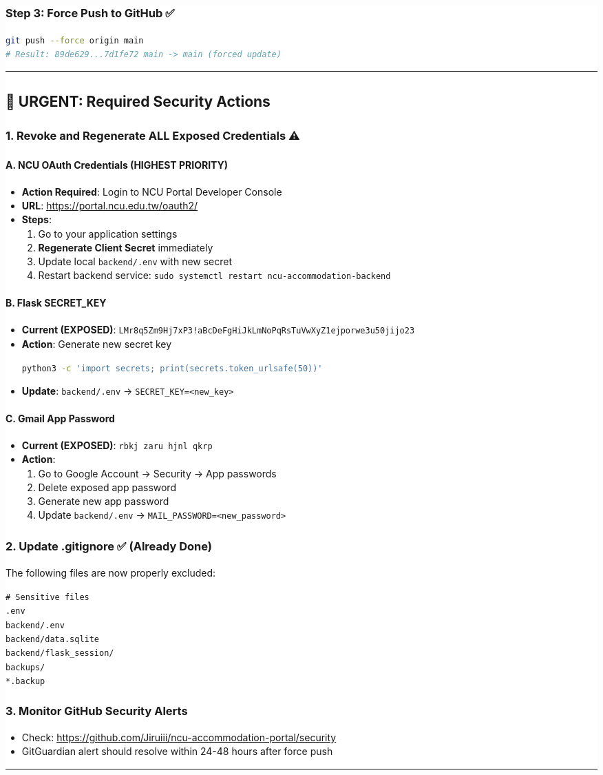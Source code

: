 ### Step 3: Force Push to GitHub ✅
```bash
git push --force origin main
# Result: 89de629...7d1fe72 main -> main (forced update)
```

---

## 🚨 **URGENT: Required Security Actions**

### 1. **Revoke and Regenerate ALL Exposed Credentials** ⚠️

#### A. NCU OAuth Credentials (HIGHEST PRIORITY)
- **Action Required**: Login to NCU Portal Developer Console
- **URL**: https://portal.ncu.edu.tw/oauth2/
- **Steps**:
  1. Go to your application settings
  2. **Regenerate Client Secret** immediately
  3. Update local `backend/.env` with new secret
  4. Restart backend service: `sudo systemctl restart ncu-accommodation-backend`

#### B. Flask SECRET_KEY
- **Current (EXPOSED)**: `LMr8q5Zm9Hj7xP3!aBcDeFgHiJkLmNoPqRsTuVwXyZ1ejporwe3u50jijo23`
- **Action**: Generate new secret key
  ```bash
  python3 -c 'import secrets; print(secrets.token_urlsafe(50))'
  ```
- **Update**: `backend/.env` → `SECRET_KEY=<new_key>`

#### C. Gmail App Password
- **Current (EXPOSED)**: `rbkj zaru hjnl qkrp`
- **Action**: 
  1. Go to Google Account → Security → App passwords
  2. Delete exposed app password
  3. Generate new app password
  4. Update `backend/.env` → `MAIL_PASSWORD=<new_password>`

### 2. **Update .gitignore** ✅ (Already Done)
The following files are now properly excluded:
```gitignore
# Sensitive files
.env
backend/.env
backend/data.sqlite
backend/flask_session/
backups/
*.backup
```

### 3. **Monitor GitHub Security Alerts**
- Check: https://github.com/Jiruiii/ncu-accommodation-portal/security
- GitGuardian alert should resolve within 24-48 hours after force push

---